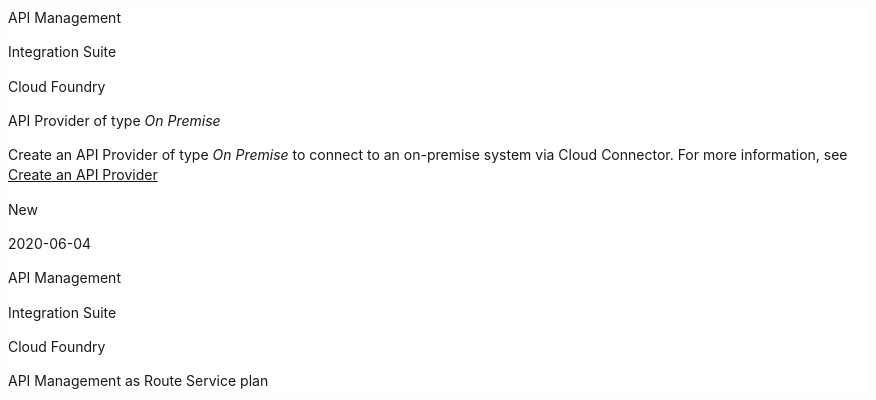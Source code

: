 </td>
</tr>
<tr>
<td valign="top">

API Management

</td>
<td valign="top">

Integration Suite

</td>
<td valign="top">

Cloud Foundry

</td>
<td valign="top">

API Provider of type *On Premise* 

</td>
<td valign="top">

Create an API Provider of type *On Premise* to connect to an on-premise system via Cloud Connector. For more information, see [Create an API Provider](APIM-Development/create-an-api-provider-6b263e2.md) 

</td>
<td valign="top">

New

</td>
<td valign="top">

2020-06-04

</td>
</tr>
<tr>
<td valign="top">

API Management

</td>
<td valign="top">

Integration Suite

</td>
<td valign="top">

Cloud Foundry

</td>
<td valign="top">

API Management as Route Service plan

